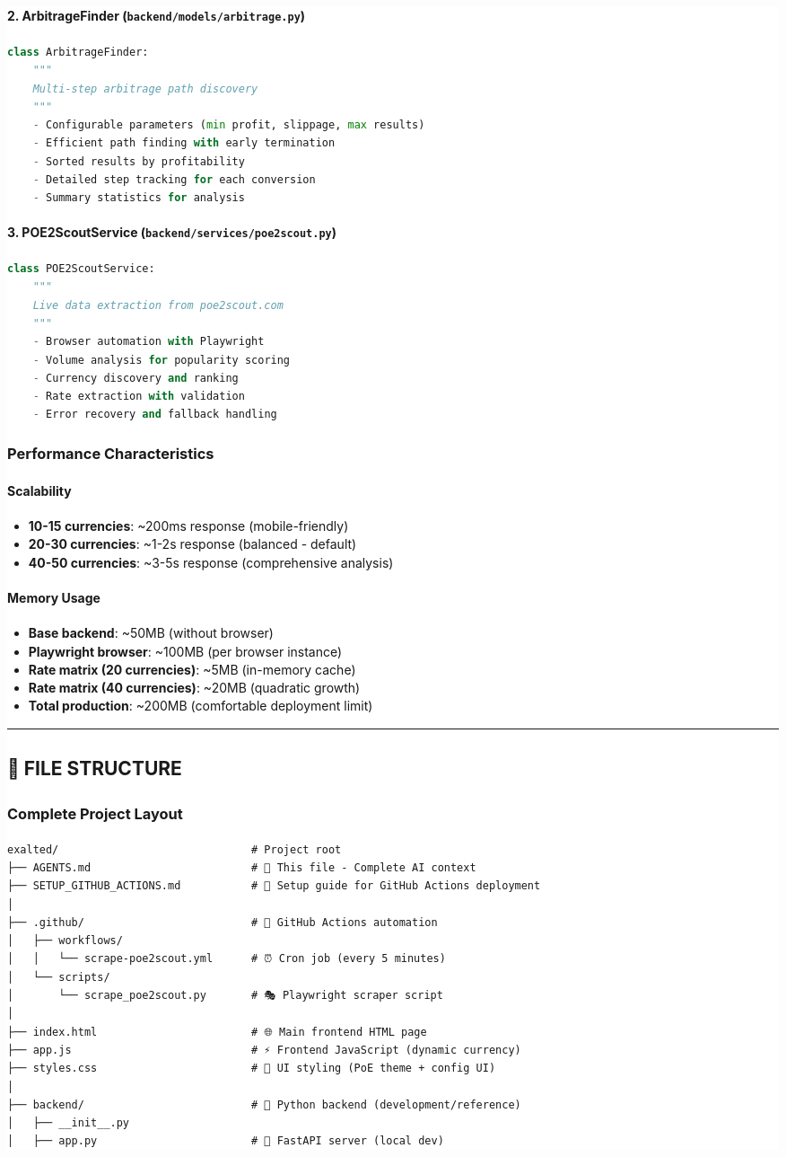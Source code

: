 #### 2. ArbitrageFinder (`backend/models/arbitrage.py`)
```python
class ArbitrageFinder:
    """
    Multi-step arbitrage path discovery
    """
    - Configurable parameters (min profit, slippage, max results)
    - Efficient path finding with early termination
    - Sorted results by profitability
    - Detailed step tracking for each conversion
    - Summary statistics for analysis
```

#### 3. POE2ScoutService (`backend/services/poe2scout.py`)
```python
class POE2ScoutService:
    """
    Live data extraction from poe2scout.com
    """
    - Browser automation with Playwright
    - Volume analysis for popularity scoring
    - Currency discovery and ranking
    - Rate extraction with validation
    - Error recovery and fallback handling
```

### Performance Characteristics

#### Scalability
- **10-15 currencies**: ~200ms response (mobile-friendly)
- **20-30 currencies**: ~1-2s response (balanced - default)
- **40-50 currencies**: ~3-5s response (comprehensive analysis)

#### Memory Usage
- **Base backend**: ~50MB (without browser)
- **Playwright browser**: ~100MB (per browser instance)
- **Rate matrix (20 currencies)**: ~5MB (in-memory cache)
- **Rate matrix (40 currencies)**: ~20MB (quadratic growth)
- **Total production**: ~200MB (comfortable deployment limit)

---

## 📁 FILE STRUCTURE

### Complete Project Layout

```
exalted/                              # Project root
├── AGENTS.md                         # 🤖 This file - Complete AI context
├── SETUP_GITHUB_ACTIONS.md           # 📖 Setup guide for GitHub Actions deployment
│
├── .github/                          # 🤖 GitHub Actions automation
│   ├── workflows/
│   │   └── scrape-poe2scout.yml      # ⏰ Cron job (every 5 minutes)
│   └── scripts/
│       └── scrape_poe2scout.py       # 🎭 Playwright scraper script
│
├── index.html                        # 🌐 Main frontend HTML page
├── app.js                            # ⚡ Frontend JavaScript (dynamic currency)
├── styles.css                        # 🎨 UI styling (PoE theme + config UI)
│
├── backend/                          # 🐍 Python backend (development/reference)
│   ├── __init__.py
│   ├── app.py                        # 🚀 FastAPI server (local dev)
```